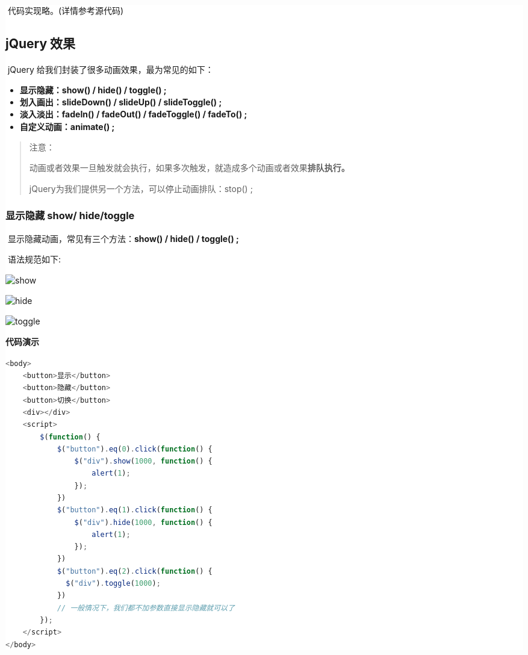​	代码实现略。(详情参考源代码)

## jQuery 效果

​	jQuery 给我们封装了很多动画效果，最为常见的如下：

- **显示隐藏：show() / hide() / toggle() ;**
- **划入画出：slideDown() / slideUp() / slideToggle() ;** 
- **淡入淡出：fadeIn() / fadeOut() / fadeToggle() / fadeTo() ;** 
- **自定义动画：animate() ;**

> 注意：
>
> 动画或者效果一旦触发就会执行，如果多次触发，就造成多个动画或者效果**排队执行。**
>
> jQuery为我们提供另一个方法，可以停止动画排队：stop() ;

### 显示隐藏 show/ hide/toggle

​	显示隐藏动画，常见有三个方法：**show() / hide() / toggle() ;**

​	语法规范如下:

![show](/Users/wsp/Documents/Front-End-b/资料/03-jQuery/jQuery_day01（1-4小节）/4-笔记/images/show.png)

![hide](/Users/wsp/Documents/Front-End-b/资料/03-jQuery/jQuery_day01（1-4小节）/4-笔记/images/hide.png)

![toggle](/Users/wsp/Documents/Front-End-b/资料/03-jQuery/jQuery_day01（1-4小节）/4-笔记/images/toggle.png)

**代码演示**

```javascript
<body>
    <button>显示</button>
    <button>隐藏</button>
    <button>切换</button>
    <div></div>
    <script>
        $(function() {
            $("button").eq(0).click(function() {
                $("div").show(1000, function() {
                    alert(1);
                });
            })
            $("button").eq(1).click(function() {
                $("div").hide(1000, function() {
                    alert(1);
                });
            })
            $("button").eq(2).click(function() {
              $("div").toggle(1000);
            })
            // 一般情况下，我们都不加参数直接显示隐藏就可以了
        });
    </script>
</body>
```
